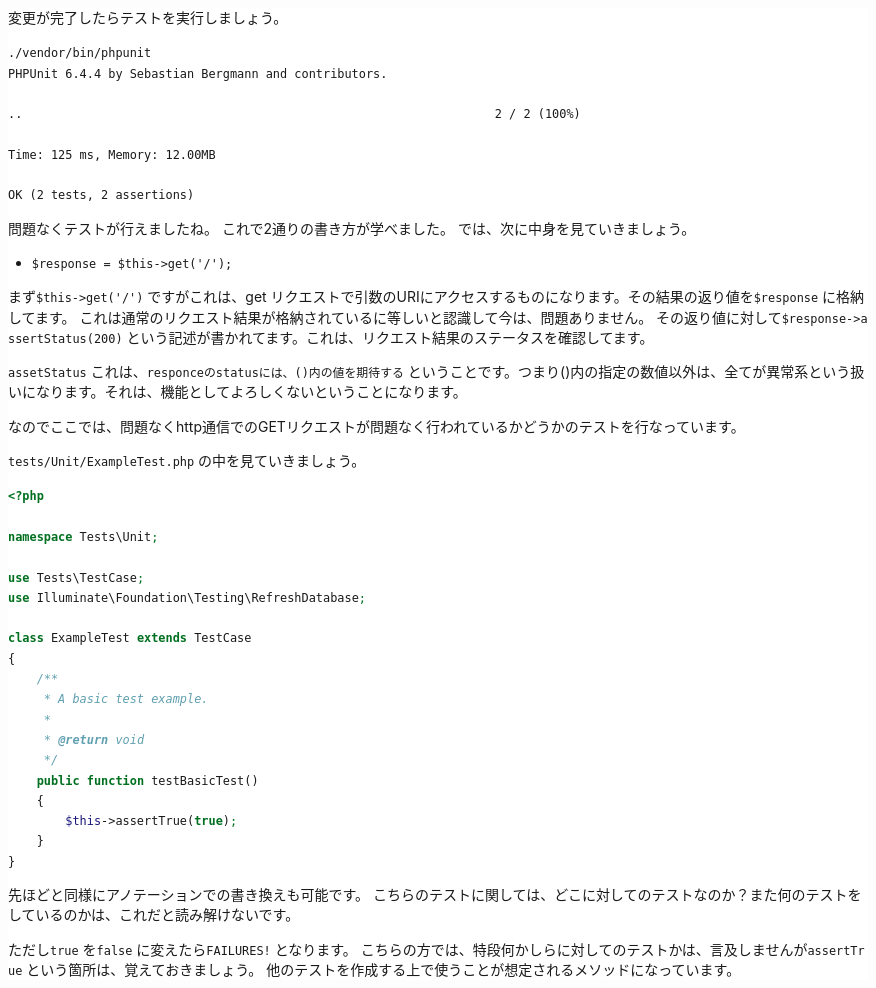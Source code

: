 変更が完了したらテストを実行しましょう。

```shell
./vendor/bin/phpunit
PHPUnit 6.4.4 by Sebastian Bergmann and contributors.

..                                                                  2 / 2 (100%)

Time: 125 ms, Memory: 12.00MB

OK (2 tests, 2 assertions)
```

問題なくテストが行えましたね。
これで2通りの書き方が学べました。
では、次に中身を見ていきましょう。

- `$response = $this->get('/');`

まず`$this->get('/')` ですがこれは、get リクエストで引数のURIにアクセスするものになります。その結果の返り値を`$response` に格納してます。
これは通常のリクエスト結果が格納されているに等しいと認識して今は、問題ありません。
その返り値に対して`$response->assertStatus(200)` という記述が書かれてます。これは、リクエスト結果のステータスを確認してます。

`assetStatus` これは、`responceのstatusには、()内の値を期待する` ということです。つまり()内の指定の数値以外は、全てが異常系という扱いになります。それは、機能としてよろしくないということになります。

なのでここでは、問題なくhttp通信でのGETリクエストが問題なく行われているかどうかのテストを行なっています。


`tests/Unit/ExampleTest.php` の中を見ていきましょう。

```php
<?php

namespace Tests\Unit;

use Tests\TestCase;
use Illuminate\Foundation\Testing\RefreshDatabase;

class ExampleTest extends TestCase
{
    /**
     * A basic test example.
     *
     * @return void
     */
    public function testBasicTest()
    {
        $this->assertTrue(true);
    }
}
```

先ほどと同様にアノテーションでの書き換えも可能です。
こちらのテストに関しては、どこに対してのテストなのか？また何のテストをしているのかは、これだと読み解けないです。

ただし`true` を`false` に変えたら`FAILURES!` となります。
こちらの方では、特段何かしらに対してのテストかは、言及しませんが`assertTrue` という箇所は、覚えておきましょう。
他のテストを作成する上で使うことが想定されるメソッドになっています。
